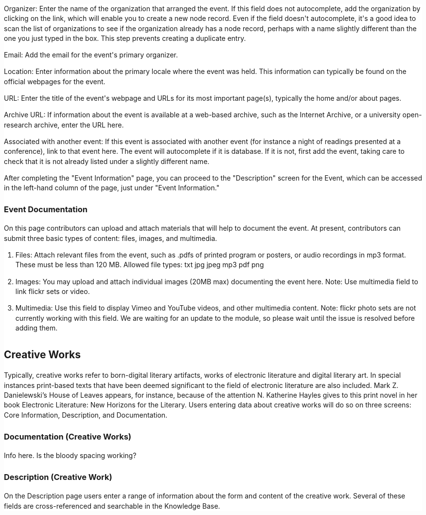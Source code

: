 Organizer: Enter the name of the organization that arranged the event. If this field does not autocomplete, add the organization by clicking on the link, which will enable you to create a new node record. Even if the field doesn't autocomplete, it's a good idea to scan the list of organizations to see if the organization already has a node record, perhaps with a name slightly different than the one you just typed in the box. This step prevents creating a duplicate entry.

Email: Add the email for the event's primary organizer.

Location: Enter information about the primary locale where the event was held. This information can typically be found on the official webpages for the event.

URL: Enter the title of the event's webpage and URLs for its most important page(s), typically the home and/or about pages.

Archive URL:  If information about the event is available at a web-based archive, such as the Internet Archive, or a university open-research archive, enter the URL here.

Associated with another event:  If this event is associated with another event (for instance a night of readings presented at a conference), link to that event here. The event will autocomplete if it is database. If it is not, first add the event, taking care to check that it is not already listed under a slightly different name.

After completing the "Event Information" page, you can proceed to the "Description" screen for the Event, which can be accessed in the left-hand column of the page, just under "Event Information."

### Event Documentation
On this page contributors can upload and attach materials that will help to document the event. At present, contributors can submit three basic types of content: files, images, and multimedia.

1. Files: Attach relevant files from the event, such as .pdfs of printed program or posters, or audio recordings in mp3 format. These must be less than 120 MB. Allowed file types: txt jpg jpeg mp3 pdf png

2. Images: You may upload and attach individual images (20MB max) documenting the event here.
Note: Use multimedia field to link flickr sets or video.

3. Multimedia: Use this field to display Vimeo and YouTube videos, and other multimedia content.
Note: flickr photo sets are not currently working with this field. We are waiting for an update to the module, so please wait until the issue is resolved before adding them.

## Creative Works
Typically, creative works refer to born-digital literary artifacts, works of electronic literature and digital literary art. In special instances print-based texts that have been deemed significant to the field of electronic literature are also included. Mark Z. Danielewski’s House of Leaves appears, for instance, because of the attention N. Katherine Hayles gives to this print novel in her book Electronic Literature: New Horizons for the Literary. Users entering data about creative works will do so on three screens: Core Information, Description, and Documentation.

### Documentation (Creative Works)
Info here. Is the bloody spacing working?

### Description (Creative Work)
On the Description page users enter a range of information about the form and content of the creative work. Several of these fields are cross-referenced and searchable in the Knowledge Base.
